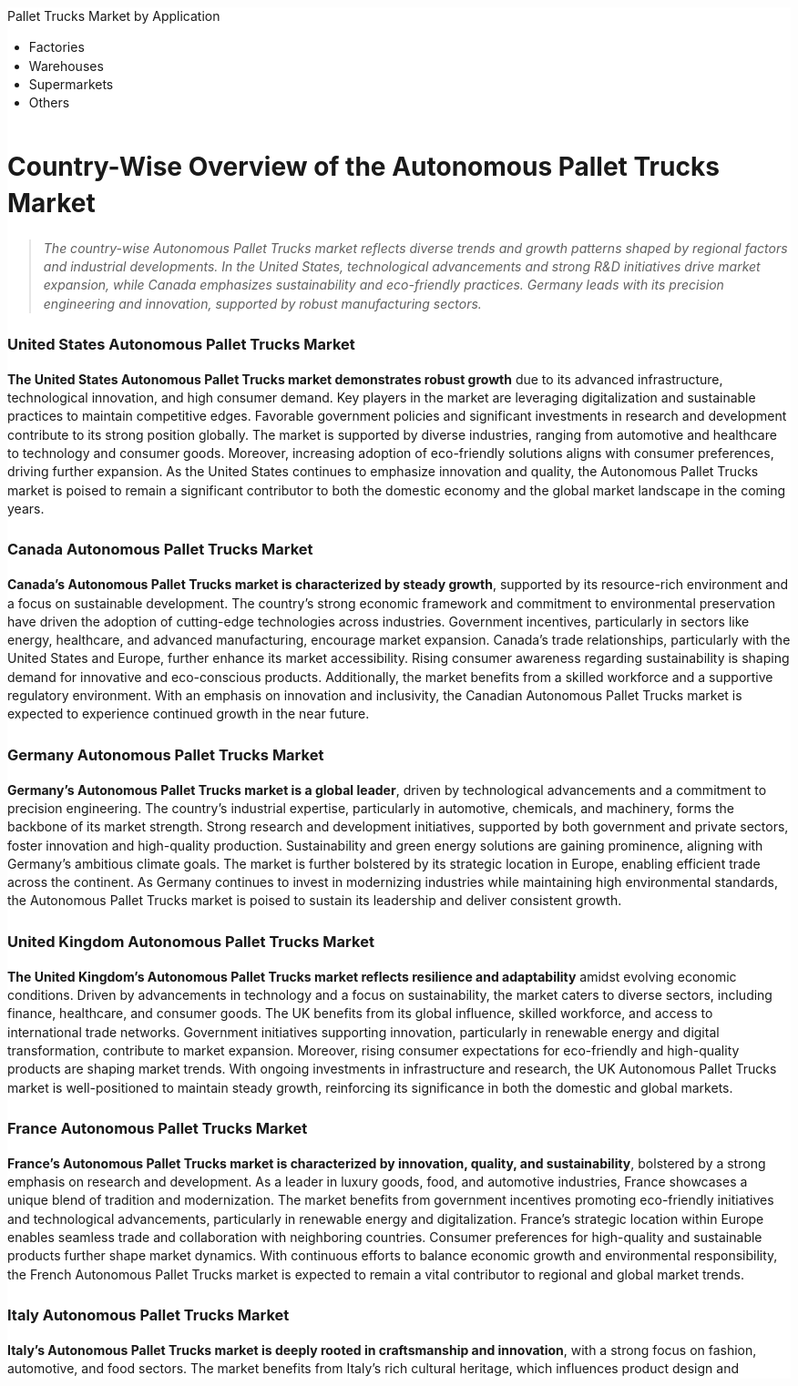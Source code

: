 Pallet Trucks Market by Application</h3><ul><li>Factories</li><li>Warehouses</li><li>Supermarkets</li><li>Others</li></ul><h1><span class="">Country-Wise Overview of the Autonomous Pallet Trucks Market<br /></span></h1><blockquote><p><em><span class="">The country-wise Autonomous Pallet Trucks market reflects diverse trends and growth patterns shaped by regional factors and industrial developments. In the United States, technological advancements and strong R&amp;D initiatives drive market expansion, while Canada emphasizes sustainability and eco-friendly practices. Germany leads with its precision engineering and innovation, supported by robust manufacturing sectors.</span></em></p></blockquote><h3><strong>United States Autonomous Pallet Trucks Market</strong></h3><p><strong>The United States Autonomous Pallet Trucks market demonstrates robust growth</strong> due to its advanced infrastructure, technological innovation, and high consumer demand. Key players in the market are leveraging digitalization and sustainable practices to maintain competitive edges. Favorable government policies and significant investments in research and development contribute to its strong position globally. The market is supported by diverse industries, ranging from automotive and healthcare to technology and consumer goods. Moreover, increasing adoption of eco-friendly solutions aligns with consumer preferences, driving further expansion. As the United States continues to emphasize innovation and quality, the Autonomous Pallet Trucks market is poised to remain a significant contributor to both the domestic economy and the global market landscape in the coming years.</p><h3><strong>Canada Autonomous Pallet Trucks Market</strong></h3><p><strong>Canada&rsquo;s Autonomous Pallet Trucks market is characterized by steady growth</strong>, supported by its resource-rich environment and a focus on sustainable development. The country&rsquo;s strong economic framework and commitment to environmental preservation have driven the adoption of cutting-edge technologies across industries. Government incentives, particularly in sectors like energy, healthcare, and advanced manufacturing, encourage market expansion. Canada&rsquo;s trade relationships, particularly with the United States and Europe, further enhance its market accessibility. Rising consumer awareness regarding sustainability is shaping demand for innovative and eco-conscious products. Additionally, the market benefits from a skilled workforce and a supportive regulatory environment. With an emphasis on innovation and inclusivity, the Canadian Autonomous Pallet Trucks market is expected to experience continued growth in the near future.</p><h3><strong>Germany Autonomous Pallet Trucks Market</strong></h3><p><strong>Germany&rsquo;s Autonomous Pallet Trucks market is a global leader</strong>, driven by technological advancements and a commitment to precision engineering. The country&rsquo;s industrial expertise, particularly in automotive, chemicals, and machinery, forms the backbone of its market strength. Strong research and development initiatives, supported by both government and private sectors, foster innovation and high-quality production. Sustainability and green energy solutions are gaining prominence, aligning with Germany&rsquo;s ambitious climate goals. The market is further bolstered by its strategic location in Europe, enabling efficient trade across the continent. As Germany continues to invest in modernizing industries while maintaining high environmental standards, the Autonomous Pallet Trucks market is poised to sustain its leadership and deliver consistent growth.</p><h3><strong>United Kingdom Autonomous Pallet Trucks Market</strong></h3><p><strong>The United Kingdom&rsquo;s Autonomous Pallet Trucks market reflects resilience and adaptability</strong> amidst evolving economic conditions. Driven by advancements in technology and a focus on sustainability, the market caters to diverse sectors, including finance, healthcare, and consumer goods. The UK benefits from its global influence, skilled workforce, and access to international trade networks. Government initiatives supporting innovation, particularly in renewable energy and digital transformation, contribute to market expansion. Moreover, rising consumer expectations for eco-friendly and high-quality products are shaping market trends. With ongoing investments in infrastructure and research, the UK Autonomous Pallet Trucks market is well-positioned to maintain steady growth, reinforcing its significance in both the domestic and global markets.</p><h3><strong>France Autonomous Pallet Trucks Market</strong></h3><p><strong>France&rsquo;s Autonomous Pallet Trucks market is characterized by innovation, quality, and sustainability</strong>, bolstered by a strong emphasis on research and development. As a leader in luxury goods, food, and automotive industries, France showcases a unique blend of tradition and modernization. The market benefits from government incentives promoting eco-friendly initiatives and technological advancements, particularly in renewable energy and digitalization. France&rsquo;s strategic location within Europe enables seamless trade and collaboration with neighboring countries. Consumer preferences for high-quality and sustainable products further shape market dynamics. With continuous efforts to balance economic growth and environmental responsibility, the French Autonomous Pallet Trucks market is expected to remain a vital contributor to regional and global market trends.</p><h3><strong>Italy Autonomous Pallet Trucks Market</strong></h3><p><strong>Italy&rsquo;s Autonomous Pallet Trucks market is deeply rooted in craftsmanship and innovation</strong>, with a strong focus on fashion, automotive, and food sectors. The market benefits from Italy&rsquo;s rich cultural heritage, which influences product design and